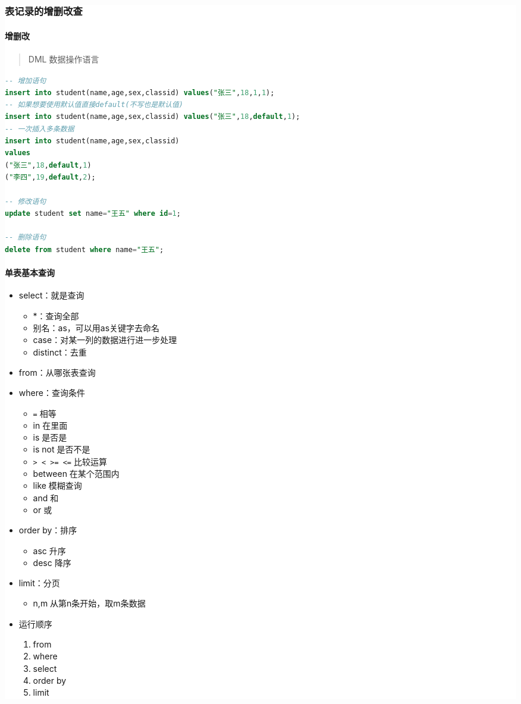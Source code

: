 
### 表记录的增删改查

#### 增删改

> DML 数据操作语言

```sql
-- 增加语句
insert into student(name,age,sex,classid) values("张三",18,1,1);
-- 如果想要使用默认值直接default(不写也是默认值)
insert into student(name,age,sex,classid) values("张三",18,default,1);
-- 一次插入多条数据
insert into student(name,age,sex,classid) 
values
("张三",18,default,1)
("李四",19,default,2);

-- 修改语句
update student set name="王五" where id=1;

-- 删除语句
delete from student where name="王五";
```

#### 单表基本查询

- select：就是查询
    - *：查询全部
    - 别名：as，可以用as关键字去命名
    - case：对某一列的数据进行进一步处理
    - distinct：去重
- from：从哪张表查询
- where：查询条件
    - `=` 相等
    - in 在里面
    - is 是否是
    - is not 是否不是
    - `> < >= <=` 比较运算
    - between 在某个范围内
    - like 模糊查询
    - and 和
    - or 或
- order by：排序
    - asc 升序
    - desc 降序
- limit：分页
    - n,m 从第n条开始，取m条数据

- 运行顺序
    1. from
    2. where
    3. select
    4. order by
    5. limit
